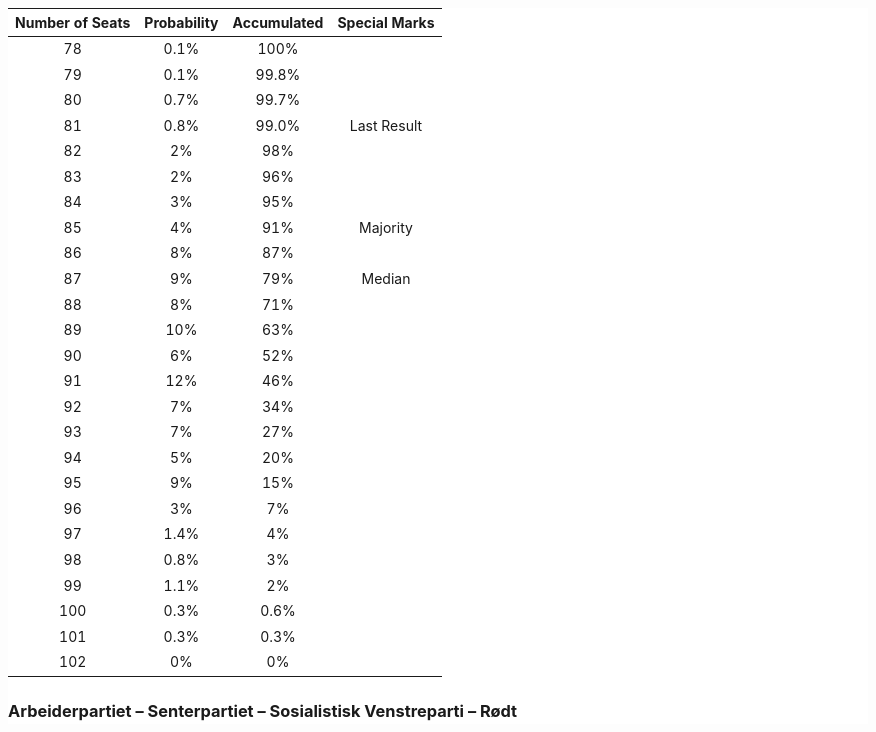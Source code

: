 | Number of Seats | Probability | Accumulated | Special Marks |
|:---------------:|:-----------:|:-----------:|:-------------:|
| 78 | 0.1% | 100% |  |
| 79 | 0.1% | 99.8% |  |
| 80 | 0.7% | 99.7% |  |
| 81 | 0.8% | 99.0% | Last Result |
| 82 | 2% | 98% |  |
| 83 | 2% | 96% |  |
| 84 | 3% | 95% |  |
| 85 | 4% | 91% | Majority |
| 86 | 8% | 87% |  |
| 87 | 9% | 79% | Median |
| 88 | 8% | 71% |  |
| 89 | 10% | 63% |  |
| 90 | 6% | 52% |  |
| 91 | 12% | 46% |  |
| 92 | 7% | 34% |  |
| 93 | 7% | 27% |  |
| 94 | 5% | 20% |  |
| 95 | 9% | 15% |  |
| 96 | 3% | 7% |  |
| 97 | 1.4% | 4% |  |
| 98 | 0.8% | 3% |  |
| 99 | 1.1% | 2% |  |
| 100 | 0.3% | 0.6% |  |
| 101 | 0.3% | 0.3% |  |
| 102 | 0% | 0% |  |

### Arbeiderpartiet – Senterpartiet – Sosialistisk Venstreparti – Rødt
